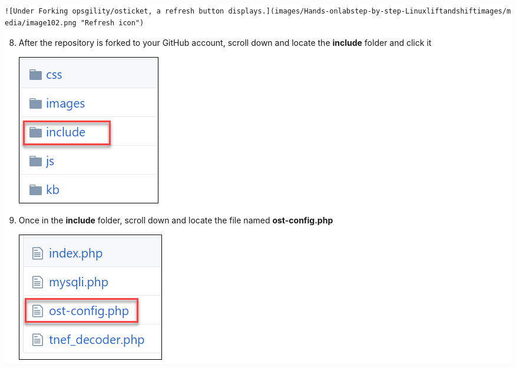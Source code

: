    ![Under Forking opsgility/osticket, a refresh button displays.](images/Hands-onlabstep-by-step-Linuxliftandshiftimages/media/image102.png "Refresh icon")

8.  After the repository is forked to your GitHub account, scroll down and locate the **include** folder and click it

    ![In a list of folders, the Include folder is selected..](images/Hands-onlabstep-by-step-Linuxliftandshiftimages/media/image103.png "List of folders")

9.  Once in the **include** folder, scroll down and locate the file named **ost-config.php**

    ![In a list of files, ost-config.php is selected.](images/Hands-onlabstep-by-step-Linuxliftandshiftimages/media/image104.png "list of files")
